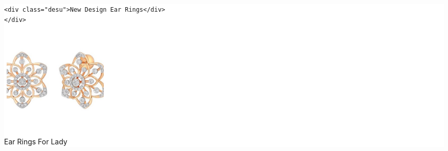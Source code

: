     <div class="desu">New Design Ear Rings</div>
    </div>
</div>	
<div class="responsive">
    <div class="gallery">
     <a target="_blank" href="gold1.jpg">
	    <img src="earring3.jpg" width="200" height="200">
     </a>
    <div class="desu">Ear Rings For Lady</div>
    </div>
</div>	
<div class="responsive">
    <div class="gallery">
     <a target="_blank" href="gold1.jpg">